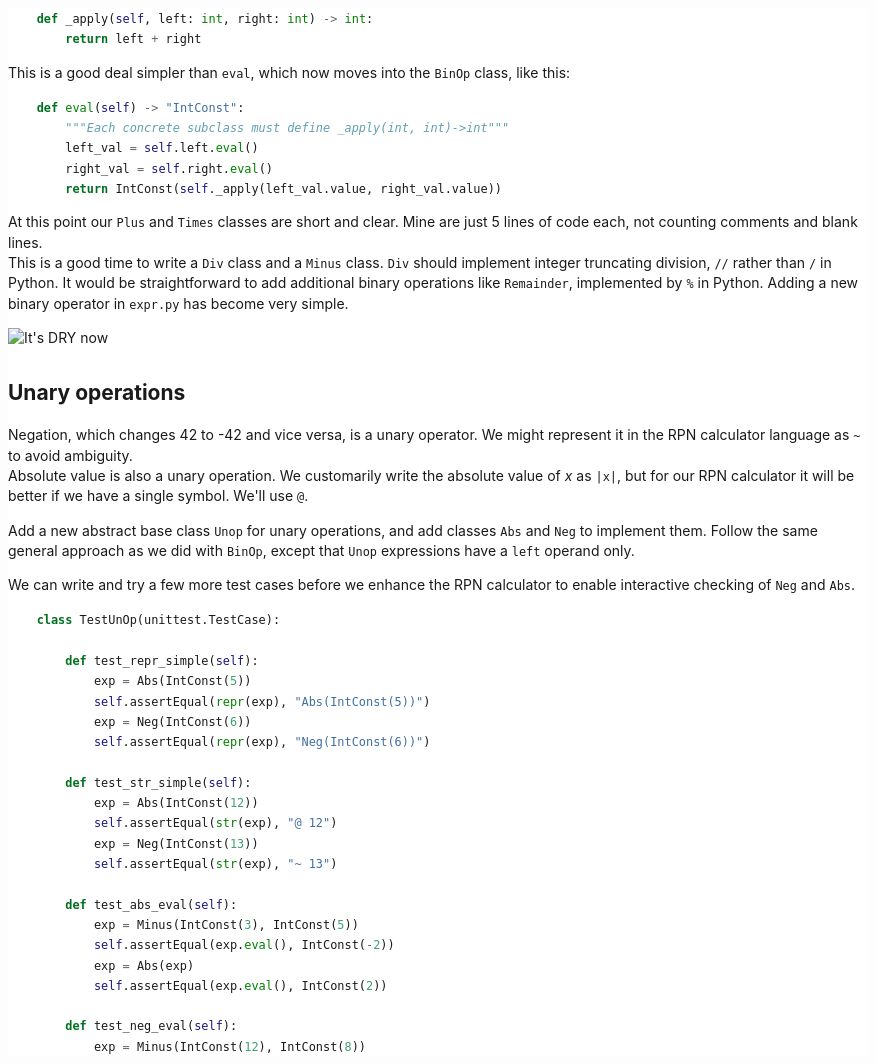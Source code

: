```python
    def _apply(self, left: int, right: int) -> int:
        return left + right
```

This is a good deal simpler than ```eval```, which now moves into the 
```BinOp``` class, like this: 

```python
    def eval(self) -> "IntConst":
        """Each concrete subclass must define _apply(int, int)->int"""
        left_val = self.left.eval()
        right_val = self.right.eval()
        return IntConst(self._apply(left_val.value, right_val.value))
```

At this point our ```Plus``` and ```Times``` classes are short and clear.
Mine are just 5 lines of code each, not counting comments and blank lines.  
This is a good time to write a ```Div``` class and a ```Minus``` class. 
```Div``` should implement integer truncating division, ```//``` rather than 
```/``` in Python.  It would be straightforward to add additional binary 
operations like ```Remainder```, implemented by ```%``` in Python. 
Adding a new binary operator in ```expr.py``` has become very simple. 

![It's DRY now](img/happy.png)

## Unary operations

Negation, which changes 42 to -42 and vice versa, is a unary operator. 
We might represent it in the RPN calculator language as ```~``` to 
avoid ambiguity.  
Absolute value is also a unary operation.  We customarily write the 
absolute value of *x* as ```|x|```, but for our RPN calculator it will 
be better if we have a single symbol.  We'll use ```@```.  

Add a new abstract base class ```Unop``` for unary operations, and add 
classes ```Abs``` and ```Neg``` to implement them.  Follow the same 
general approach as we did with ```BinOp```, except that ```Unop``` 
expressions have a ```left``` operand only. 

We can write and try a few more test cases before we enhance the 
RPN calculator to enable interactive checking of `Neg` and `Abs`. 

```python
    class TestUnOp(unittest.TestCase):

        def test_repr_simple(self):
            exp = Abs(IntConst(5))
            self.assertEqual(repr(exp), "Abs(IntConst(5))")
            exp = Neg(IntConst(6))
            self.assertEqual(repr(exp), "Neg(IntConst(6))")

        def test_str_simple(self):
            exp = Abs(IntConst(12))
            self.assertEqual(str(exp), "@ 12")
            exp = Neg(IntConst(13))
            self.assertEqual(str(exp), "~ 13")

        def test_abs_eval(self):
            exp = Minus(IntConst(3), IntConst(5))
            self.assertEqual(exp.eval(), IntConst(-2))
            exp = Abs(exp)
            self.assertEqual(exp.eval(), IntConst(2))

        def test_neg_eval(self):
            exp = Minus(IntConst(12), IntConst(8))
```